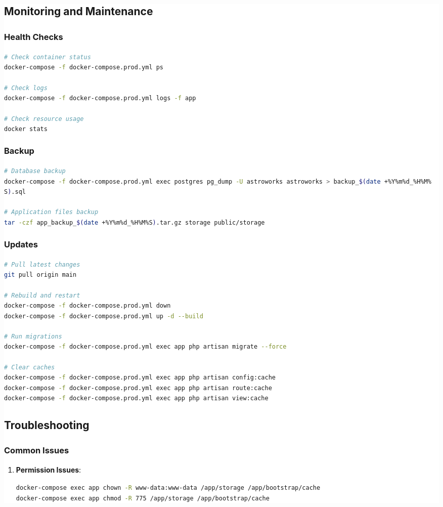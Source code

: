 ## Monitoring and Maintenance

### Health Checks

```bash
# Check container status
docker-compose -f docker-compose.prod.yml ps

# Check logs
docker-compose -f docker-compose.prod.yml logs -f app

# Check resource usage
docker stats
```

### Backup

```bash
# Database backup
docker-compose -f docker-compose.prod.yml exec postgres pg_dump -U astroworks astroworks > backup_$(date +%Y%m%d_%H%M%S).sql

# Application files backup
tar -czf app_backup_$(date +%Y%m%d_%H%M%S).tar.gz storage public/storage
```

### Updates

```bash
# Pull latest changes
git pull origin main

# Rebuild and restart
docker-compose -f docker-compose.prod.yml down
docker-compose -f docker-compose.prod.yml up -d --build

# Run migrations
docker-compose -f docker-compose.prod.yml exec app php artisan migrate --force

# Clear caches
docker-compose -f docker-compose.prod.yml exec app php artisan config:cache
docker-compose -f docker-compose.prod.yml exec app php artisan route:cache
docker-compose -f docker-compose.prod.yml exec app php artisan view:cache
```

## Troubleshooting

### Common Issues

1. **Permission Issues**:
   ```bash
   docker-compose exec app chown -R www-data:www-data /app/storage /app/bootstrap/cache
   docker-compose exec app chmod -R 775 /app/storage /app/bootstrap/cache
   ```
